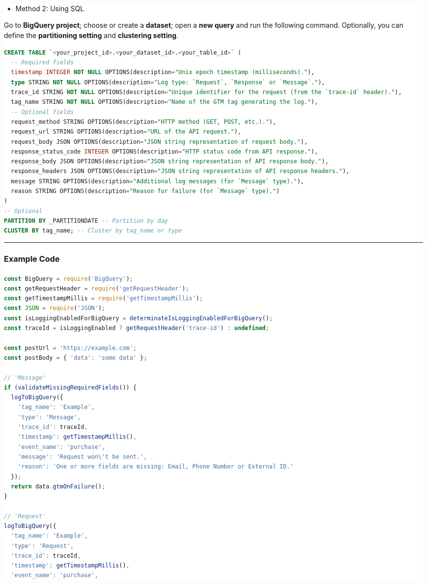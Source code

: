 
- Method 2: Using SQL

Go to **BigQuery project**; choose or create a **dataset**; open a **new query** and run the following command.
Optionally, you can define the **partitioning setting** and **clustering setting**.
```sql
CREATE TABLE `<your_project_id>.<your_dataset_id>.<your_table_id>` (
  -- Required fields
  timestamp INTEGER NOT NULL OPTIONS(description="Unix epoch timestamp (milliseconds)."),
  type STRING NOT NULL OPTIONS(description="Log type: `Request`, `Response` or `Message`."),
  trace_id STRING NOT NULL OPTIONS(description="Unique identifier for the request (from the `trace-id` header)."),
  tag_name STRING NOT NULL OPTIONS(description="Name of the GTM tag generating the log."),
  -- Optional fields
  request_method STRING OPTIONS(description="HTTP method (GET, POST, etc.)."),
  request_url STRING OPTIONS(description="URL of the API request."),
  request_body JSON OPTIONS(description="JSON string representation of request body."),
  response_status_code INTEGER OPTIONS(description="HTTP status code from API response."),
  response_body JSON OPTIONS(description="JSON string representation of API response body."),
  response_headers JSON OPTIONS(description="JSON string representation of API response headers."),
  message STRING OPTIONS(description="Additional log messages (for `Message` type)."),
  reason STRING OPTIONS(description="Reason for failure (for `Message` type).")
)
-- Optional
PARTITION BY _PARTITIONDATE -- Partition by day
CLUSTER BY tag_name; -- Cluster by tag_name or type
```

---

### Example Code

```js
const BigQuery = require('BigQuery');
const getRequestHeader = require('getRequestHeader');
const getTimestampMillis = require('getTimestampMillis');
const JSON = require('JSON');
const isLoggingEnabledForBigQuery = determinateIsLoggingEnabledForBigQuery();
const traceId = isLoggingEnabled ? getRequestHeader('trace-id') : undefined;

const postUrl = 'https://example.com';
const postBody = { 'data': 'some data' };

// 'Message'
if (validateMissingRequiredFields()) {
  logToBigQuery({
    'tag_name': 'Example',
    'type': 'Message',
    'trace_id': traceId,
    'timestamp': getTimestampMillis(),
    'event_name': 'purchase',
    'message': 'Request won\'t be sent.',
    'reason': 'One or more fields are missing: Email, Phone Number or External ID.'
  });
  return data.gtmOnFailure();
}

// 'Request'
logToBigQuery({
  'tag_name': 'Example',
  'type': 'Request',
  'trace_id': traceId,
  'timestamp': getTimestampMillis(),
  'event_name': 'purchase',
```